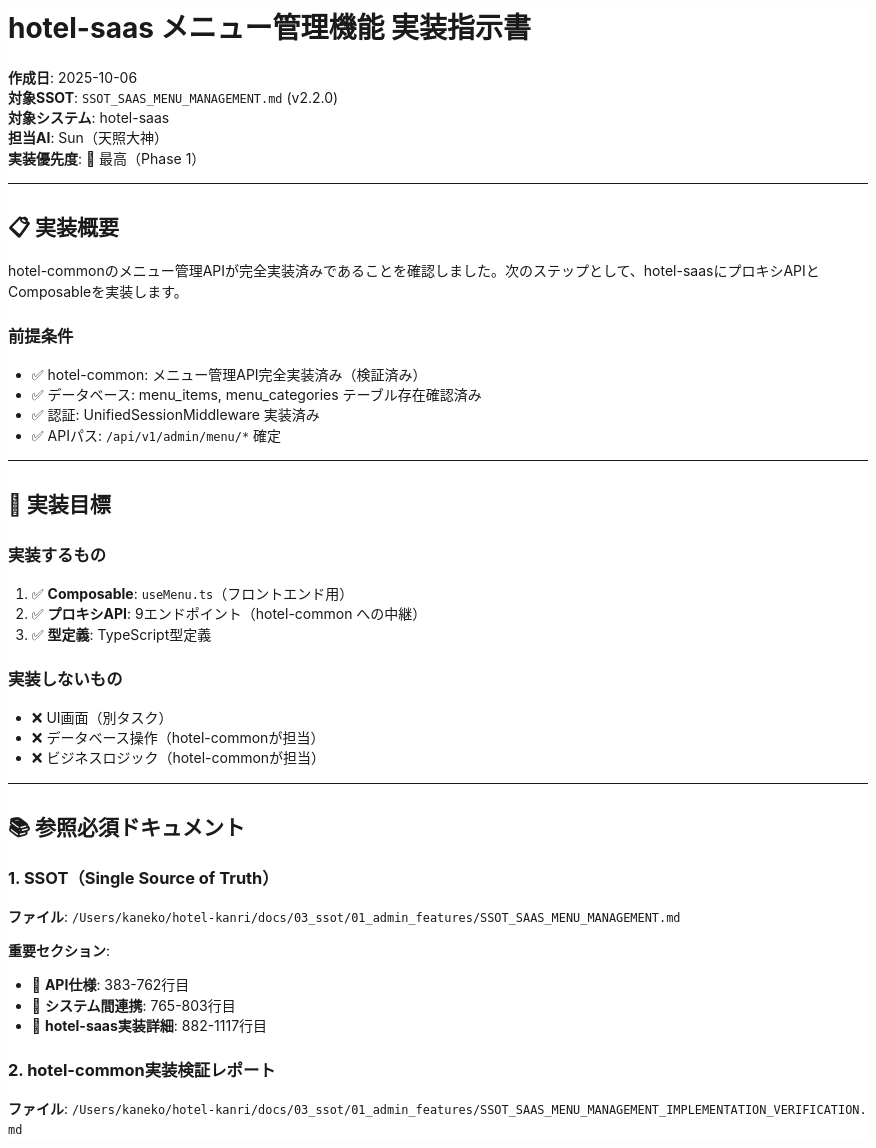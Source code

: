 # hotel-saas メニュー管理機能 実装指示書

**作成日**: 2025-10-06  
**対象SSOT**: `SSOT_SAAS_MENU_MANAGEMENT.md` (v2.2.0)  
**対象システム**: hotel-saas  
**担当AI**: Sun（天照大神）  
**実装優先度**: 🔴 最高（Phase 1）

---

## 📋 実装概要

hotel-commonのメニュー管理APIが完全実装済みであることを確認しました。次のステップとして、hotel-saasにプロキシAPIとComposableを実装します。

### 前提条件
- ✅ hotel-common: メニュー管理API完全実装済み（検証済み）
- ✅ データベース: menu_items, menu_categories テーブル存在確認済み
- ✅ 認証: UnifiedSessionMiddleware 実装済み
- ✅ APIパス: `/api/v1/admin/menu/*` 確定

---

## 🎯 実装目標

### 実装するもの
1. ✅ **Composable**: `useMenu.ts`（フロントエンド用）
2. ✅ **プロキシAPI**: 9エンドポイント（hotel-common への中継）
3. ✅ **型定義**: TypeScript型定義

### 実装しないもの
- ❌ UI画面（別タスク）
- ❌ データベース操作（hotel-commonが担当）
- ❌ ビジネスロジック（hotel-commonが担当）

---

## 📚 参照必須ドキュメント

### 1. SSOT（Single Source of Truth）
**ファイル**: `/Users/kaneko/hotel-kanri/docs/03_ssot/01_admin_features/SSOT_SAAS_MENU_MANAGEMENT.md`

**重要セクション**:
- 📖 **API仕様**: 383-762行目
- 📖 **システム間連携**: 765-803行目
- 📖 **hotel-saas実装詳細**: 882-1117行目

### 2. hotel-common実装検証レポート
**ファイル**: `/Users/kaneko/hotel-kanri/docs/03_ssot/01_admin_features/SSOT_SAAS_MENU_MANAGEMENT_IMPLEMENTATION_VERIFICATION.md`
